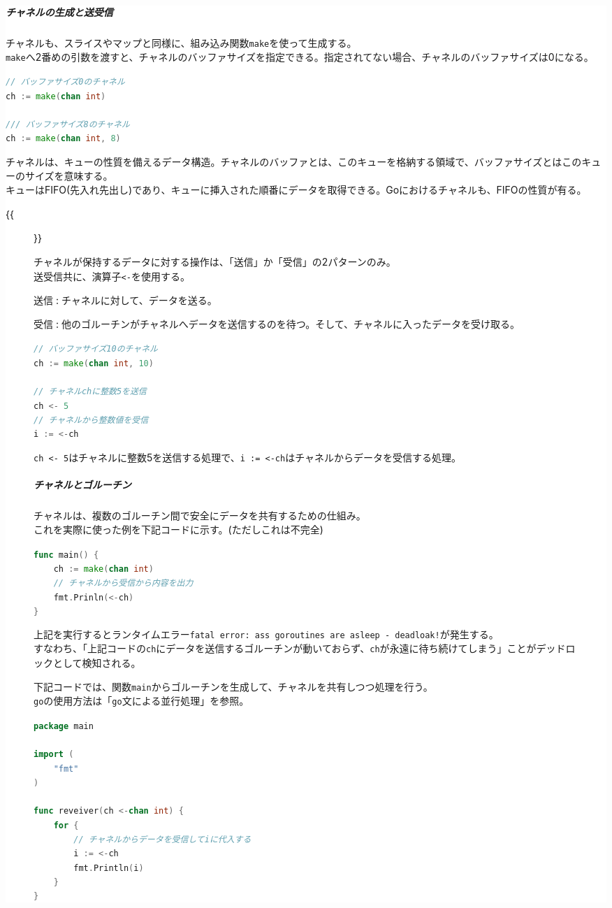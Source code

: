 ##### チャネルの生成と送受信
チャネルも、スライスやマップと同様に、組み込み関数`make`を使って生成する。  
`make`へ2番めの引数を渡すと、チャネルのバッファサイズを指定できる。指定されてない場合、チャネルのバッファサイズは0になる。

```go
// バッファサイズ0のチャネル
ch := make(chan int)

/// バッファサイズ8のチャネル
ch := make(chan int, 8)
```

チャネルは、キューの性質を備えるデータ構造。チャネルのバッファとは、このキューを格納する領域で、バッファサイズとはこのキューのサイズを意味する。  
キューはFIFO(先入れ先出し)であり、キューに挿入された順番にデータを取得できる。Goにおけるチャネルも、FIFOの性質が有る。

{{<figure src="go-channel.svg" alt="Goのチャネル" align="aligncenter" width="500" caption="Goのチャネル">}}

チャネルが保持するデータに対する操作は、「送信」か「受信」の2パターンのみ。  
送受信共に、演算子`<-`を使用する。

送信
: チャネルに対して、データを送る。

受信
: 他のゴルーチンがチャネルへデータを送信するのを待つ。そして、チャネルに入ったデータを受け取る。

```go
// バッファサイズ10のチャネル
ch := make(chan int, 10)

// チャネルchに整数5を送信
ch <- 5
// チャネルから整数値を受信
i := <-ch
```

`ch <- 5`はチャネルに整数5を送信する処理で、`i := <-ch`はチャネルからデータを受信する処理。

##### チャネルとゴルーチン
チャネルは、複数のゴルーチン間で安全にデータを共有するための仕組み。  
これを実際に使った例を下記コードに示す。(ただしこれは不完全)

```go
func main() {
	ch := make(chan int)
	// チャネルから受信から内容を出力
	fmt.Prinln(<-ch)
}
```

上記を実行するとランタイムエラー`fatal error: ass goroutines are asleep - deadloak!`が発生する。  
すなわち、「上記コードの`ch`にデータを送信するゴルーチンが動いておらず、`ch`が永遠に待ち続けてしまう」ことがデッドロックとして検知される。

下記コードでは、関数`main`からゴルーチンを生成して、チャネルを共有しつつ処理を行う。  
`go`の使用方法は「`go`文による並行処理」を参照。

```go
package main

import (
	"fmt"
)

func reveiver(ch <-chan int) {
	for {
		// チャネルからデータを受信してiに代入する
		i := <-ch
		fmt.Println(i)
	}
}
```